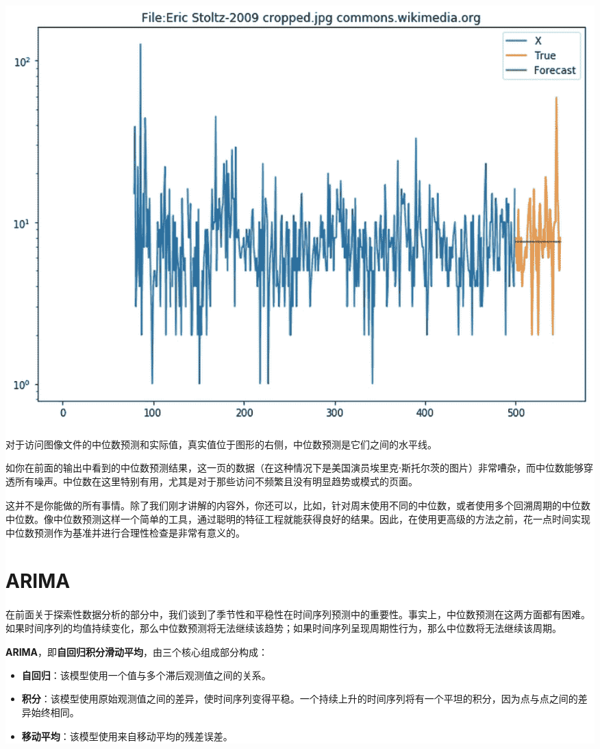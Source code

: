 ![中位数预测](img/B10354_04_11.jpg)

对于访问图像文件的中位数预测和实际值，真实值位于图形的右侧，中位数预测是它们之间的水平线。

如你在前面的输出中看到的中位数预测结果，这一页的数据（在这种情况下是美国演员埃里克·斯托尔茨的图片）非常嘈杂，而中位数能够穿透所有噪声。中位数在这里特别有用，尤其是对于那些访问不频繁且没有明显趋势或模式的页面。

这并不是你能做的所有事情。除了我们刚才讲解的内容外，你还可以，比如，针对周末使用不同的中位数，或者使用多个回溯周期的中位数中位数。像中位数预测这样一个简单的工具，通过聪明的特征工程就能获得良好的结果。因此，在使用更高级的方法之前，花一点时间实现中位数预测作为基准并进行合理性检查是非常有意义的。

# ARIMA

在前面关于探索性数据分析的部分中，我们谈到了季节性和平稳性在时间序列预测中的重要性。事实上，中位数预测在这两方面都有困难。如果时间序列的均值持续变化，那么中位数预测将无法继续该趋势；如果时间序列呈现周期性行为，那么中位数将无法继续该周期。

**ARIMA**，即**自回归积分滑动平均**，由三个核心组成部分构成：

+   **自回归**：该模型使用一个值与多个滞后观测值之间的关系。

+   **积分**：该模型使用原始观测值之间的差异，使时间序列变得平稳。一个持续上升的时间序列将有一个平坦的积分，因为点与点之间的差异始终相同。

+   **移动平均**：该模型使用来自移动平均的残差误差。

